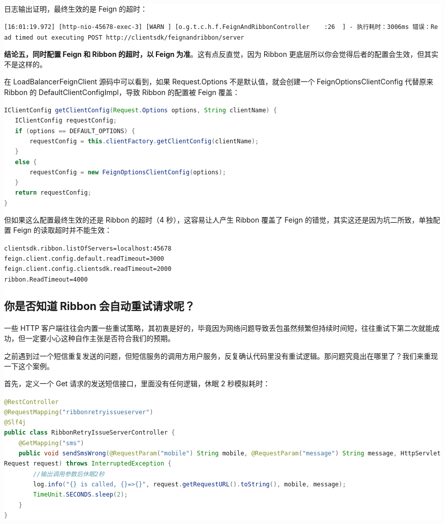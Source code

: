 日志输出证明，最终生效的是 Feign 的超时：

```
[16:01:19.972] [http-nio-45678-exec-3] [WARN ] [o.g.t.c.h.f.FeignAndRibbonController    :26  ] - 执行耗时：3006ms 错误：Read timed out executing POST http://clientsdk/feignandribbon/server
```

**结论五，同时配置 Feign 和 Ribbon 的超时，以 Feign 为准**。这有点反直觉，因为 Ribbon 更底层所以你会觉得后者的配置会生效，但其实不是这样的。

在 LoadBalancerFeignClient 源码中可以看到，如果 Request.Options 不是默认值，就会创建一个 FeignOptionsClientConfig 代替原来 Ribbon 的 DefaultClientConfigImpl，导致 Ribbon 的配置被 Feign 覆盖：

```java
IClientConfig getClientConfig(Request.Options options, String clientName) {
   IClientConfig requestConfig;
   if (options == DEFAULT_OPTIONS) {
       requestConfig = this.clientFactory.getClientConfig(clientName);
   }
   else {
       requestConfig = new FeignOptionsClientConfig(options);
   }
   return requestConfig;
}
```

但如果这么配置最终生效的还是 Ribbon 的超时（4 秒），这容易让人产生 Ribbon 覆盖了 Feign 的错觉，其实这还是因为坑二所致，单独配置 Feign 的读取超时并不能生效：

```properties
clientsdk.ribbon.listOfServers=localhost:45678
feign.client.config.default.readTimeout=3000
feign.client.config.clientsdk.readTimeout=2000
ribbon.ReadTimeout=4000
```



## 你是否知道 Ribbon 会自动重试请求呢？

一些 HTTP 客户端往往会内置一些重试策略，其初衷是好的，毕竟因为网络问题导致丢包虽然频繁但持续时间短，往往重试下第二次就能成功，但一定要小心这种自作主张是否符合我们的预期。

之前遇到过一个短信重复发送的问题，但短信服务的调用方用户服务，反复确认代码里没有重试逻辑。那问题究竟出在哪里了？我们来重现一下这个案例。

首先，定义一个 Get 请求的发送短信接口，里面没有任何逻辑，休眠 2 秒模拟耗时：

```java
@RestController
@RequestMapping("ribbonretryissueserver")
@Slf4j
public class RibbonRetryIssueServerController {
    @GetMapping("sms")
    public void sendSmsWrong(@RequestParam("mobile") String mobile, @RequestParam("message") String message, HttpServletRequest request) throws InterruptedException {
        //输出调用参数后休眠2秒
        log.info("{} is called, {}=>{}", request.getRequestURL().toString(), mobile, message);
        TimeUnit.SECONDS.sleep(2);
    }
}
```
